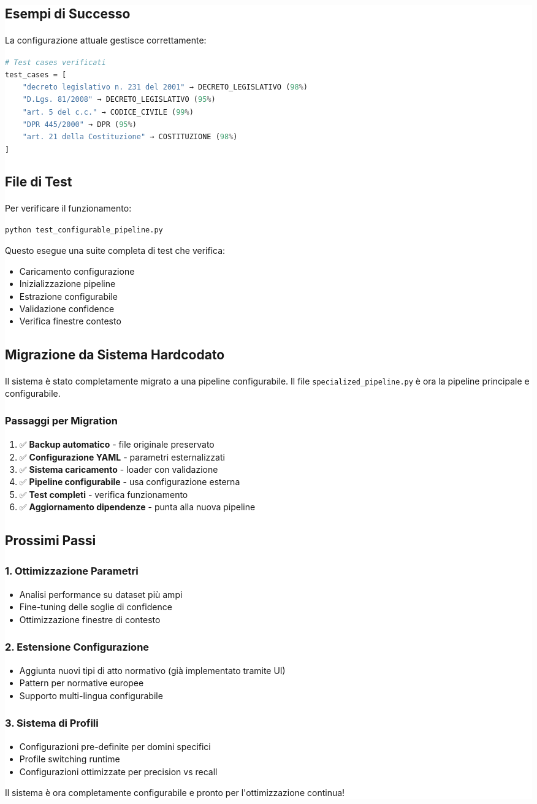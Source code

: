 ## Esempi di Successo

La configurazione attuale gestisce correttamente:

```python
# Test cases verificati
test_cases = [
    "decreto legislativo n. 231 del 2001" → DECRETO_LEGISLATIVO (98%)
    "D.Lgs. 81/2008" → DECRETO_LEGISLATIVO (95%)
    "art. 5 del c.c." → CODICE_CIVILE (99%)
    "DPR 445/2000" → DPR (95%)
    "art. 21 della Costituzione" → COSTITUZIONE (98%)
]
```

## File di Test

Per verificare il funzionamento:

```bash
python test_configurable_pipeline.py
```

Questo esegue una suite completa di test che verifica:
- Caricamento configurazione
- Inizializzazione pipeline
- Estrazione configurabile
- Validazione confidence
- Verifica finestre contesto

## Migrazione da Sistema Hardcodato

Il sistema è stato completamente migrato a una pipeline configurabile. Il file `specialized_pipeline.py` è ora la pipeline principale e configurabile.

### Passaggi per Migration

1. ✅ **Backup automatico** - file originale preservato
2. ✅ **Configurazione YAML** - parametri esternalizzati
3. ✅ **Sistema caricamento** - loader con validazione
4. ✅ **Pipeline configurabile** - usa configurazione esterna
5. ✅ **Test completi** - verifica funzionamento
6. ✅ **Aggiornamento dipendenze** - punta alla nuova pipeline

## Prossimi Passi

### 1. **Ottimizzazione Parametri**
- Analisi performance su dataset più ampi
- Fine-tuning delle soglie di confidence
- Ottimizzazione finestre di contesto

### 2. **Estensione Configurazione**
- Aggiunta nuovi tipi di atto normativo (già implementato tramite UI)
- Pattern per normative europee
- Supporto multi-lingua configurabile

### 3. **Sistema di Profili**
- Configurazioni pre-definite per domini specifici
- Profile switching runtime
- Configurazioni ottimizzate per precision vs recall

Il sistema è ora completamente configurabile e pronto per l'ottimizzazione continua!